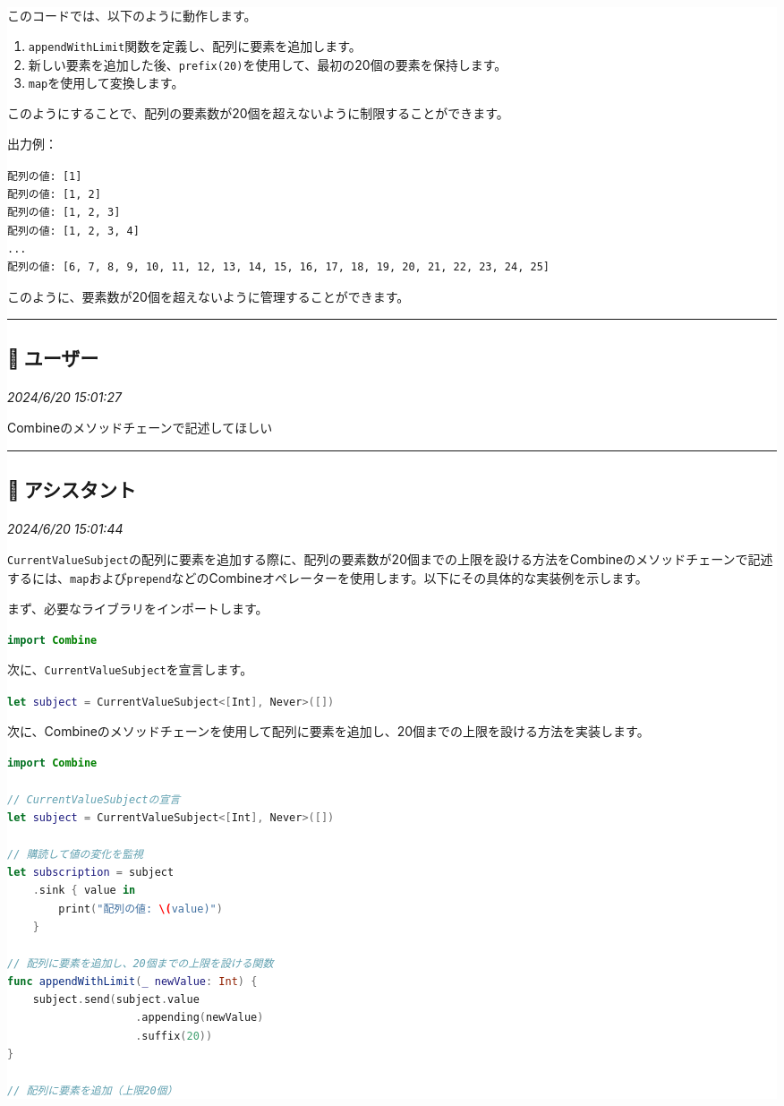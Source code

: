このコードでは、以下のように動作します。

1. `appendWithLimit`関数を定義し、配列に要素を追加します。
2. 新しい要素を追加した後、`prefix(20)`を使用して、最初の20個の要素を保持します。
3. `map`を使用して変換します。

このようにすることで、配列の要素数が20個を超えないように制限することができます。

出力例：

```
配列の値: [1]
配列の値: [1, 2]
配列の値: [1, 2, 3]
配列の値: [1, 2, 3, 4]
...
配列の値: [6, 7, 8, 9, 10, 11, 12, 13, 14, 15, 16, 17, 18, 19, 20, 21, 22, 23, 24, 25]
```

このように、要素数が20個を超えないように管理することができます。

---

## 👤 ユーザー
*2024/6/20 15:01:27*

Combineのメソッドチェーンで記述してほしい

---

## 🤖 アシスタント
*2024/6/20 15:01:44*

`CurrentValueSubject`の配列に要素を追加する際に、配列の要素数が20個までの上限を設ける方法をCombineのメソッドチェーンで記述するには、`map`および`prepend`などのCombineオペレーターを使用します。以下にその具体的な実装例を示します。

まず、必要なライブラリをインポートします。

```swift
import Combine
```

次に、`CurrentValueSubject`を宣言します。

```swift
let subject = CurrentValueSubject<[Int], Never>([])
```

次に、Combineのメソッドチェーンを使用して配列に要素を追加し、20個までの上限を設ける方法を実装します。

```swift
import Combine

// CurrentValueSubjectの宣言
let subject = CurrentValueSubject<[Int], Never>([])

// 購読して値の変化を監視
let subscription = subject
    .sink { value in
        print("配列の値: \(value)")
    }

// 配列に要素を追加し、20個までの上限を設ける関数
func appendWithLimit(_ newValue: Int) {
    subject.send(subject.value
                    .appending(newValue)
                    .suffix(20))
}

// 配列に要素を追加（上限20個）
```